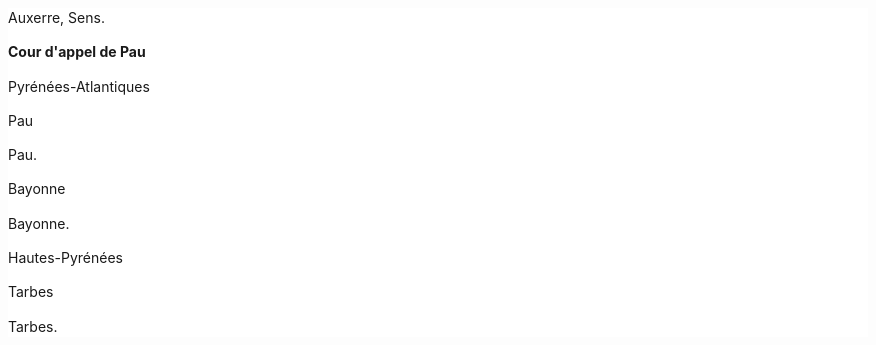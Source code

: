 </td>
      <td width="205">

Auxerre, Sens.

</td>
    </tr>
    <tr>
      <td colspan="3" width="614">

**Cour d'appel de Pau**

</td>
    </tr>
    <tr>
      <td width="205">

Pyrénées-Atlantiques

</td>
      <td width="205">

Pau

</td>
      <td width="205">

Pau.

</td>
    </tr>
    <tr>
      <td width="205">
      </td><td width="205">

Bayonne

</td>
      <td width="205">

Bayonne.

</td>
    </tr>
    <tr>
      <td width="205">

Hautes-Pyrénées

</td>
      <td width="205">

Tarbes

</td>
      <td width="205">

Tarbes.

</td>
    </tr>
    <tr>
      <td width="205">
